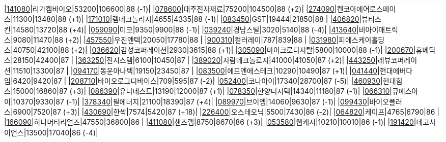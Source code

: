 |[141080](https://finance.daum.net/quotes/A141080)|리가켐바이오|53200|106600|88 (-1)|
|[078600](https://finance.daum.net/quotes/A078600)|대주전자재료|75200|104500|88 (+2)|
|[274090](https://finance.daum.net/quotes/A274090)|켄코아에어로스페이스|11300|13480|88 (+1)|
|[171010](https://finance.daum.net/quotes/A171010)|램테크놀러지|4655|4335|88 (-1)|
|[083450](https://finance.daum.net/quotes/A083450)|GST|19444|21850|88 |
|[406820](https://finance.daum.net/quotes/A406820)|뷰티스킨|14580|13720|88 (+4)|
|[059090](https://finance.daum.net/quotes/A059090)|미코|9350|9900|88 (-1)|
|[039240](https://finance.daum.net/quotes/A039240)|경남스틸|3020|5140|88 (-4)|
|[413640](https://finance.daum.net/quotes/A413640)|비아이매트릭스|9080|11470|88 (+2)|
|[457550](https://finance.daum.net/quotes/A457550)|우진엔텍|20050|17780|88 |
|[900310](https://finance.daum.net/quotes/A900310)|컬러레이|787|839|88 |
|[031980](https://finance.daum.net/quotes/A031980)|피에스케이홀딩스|40750|42100|88 (+2)|
|[036620](https://finance.daum.net/quotes/A036620)|감성코퍼레이션|2930|3615|88 (+1)|
|[305090](https://finance.daum.net/quotes/A305090)|마이크로디지탈|5800|10000|88 (-1)|
|[200670](https://finance.daum.net/quotes/A200670)|휴메딕스|28150|42400|87 |
|[363250](https://finance.daum.net/quotes/A363250)|진시스템|6100|10450|87 |
|[389020](https://finance.daum.net/quotes/A389020)|자람테크놀로지|41000|41050|87 (+2)|
|[443250](https://finance.daum.net/quotes/A443250)|레뷰코퍼레이션|11510|13300|87 |
|[094170](https://finance.daum.net/quotes/A094170)|동운아나텍|19150|23450|87 |
|[083500](https://finance.daum.net/quotes/A083500)|에프엔에스테크|10290|10490|87 (+1)|
|[041440](https://finance.daum.net/quotes/A041440)|현대에버다임|6420|9420|87 |
|[208710](https://finance.daum.net/quotes/A208710)|바이오로그디바이스|709|595|87 (-2)|
|[052400](https://finance.daum.net/quotes/A052400)|코나아이|17340|28700|87 (-5)|
|[460930](https://finance.daum.net/quotes/A460930)|현대힘스|15000|16860|87 (+3)|
|[086390](https://finance.daum.net/quotes/A086390)|유니테스트|13190|12000|87 (+1)|
|[078350](https://finance.daum.net/quotes/A078350)|한양디지텍|14340|11180|87 (-1)|
|[066310](https://finance.daum.net/quotes/A066310)|큐에스아이|10370|9330|87 (-1)|
|[378340](https://finance.daum.net/quotes/A378340)|필에너지|21100|18390|87 (+4)|
|[089970](https://finance.daum.net/quotes/A089970)|브이엠|14060|9630|87 (-1)|
|[099430](https://finance.daum.net/quotes/A099430)|바이오플러스|6900|7520|87 (+3)|
|[430690](https://finance.daum.net/quotes/A430690)|한싹|7574|5420|87 (+18)|
|[226400](https://finance.daum.net/quotes/A226400)|오스테오닉|5500|7430|86 (-2)|
|[064820](https://finance.daum.net/quotes/A064820)|케이프|4765|6790|86 |
|[166090](https://finance.daum.net/quotes/A166090)|하나머티리얼즈|47550|36800|86 |
|[411080](https://finance.daum.net/quotes/A411080)|샌즈랩|8750|8670|86 (+3)|
|[053580](https://finance.daum.net/quotes/A053580)|웹케시|10210|10010|86 (-1)|
|[191420](https://finance.daum.net/quotes/A191420)|테고사이언스|13500|17040|86 (-4)|